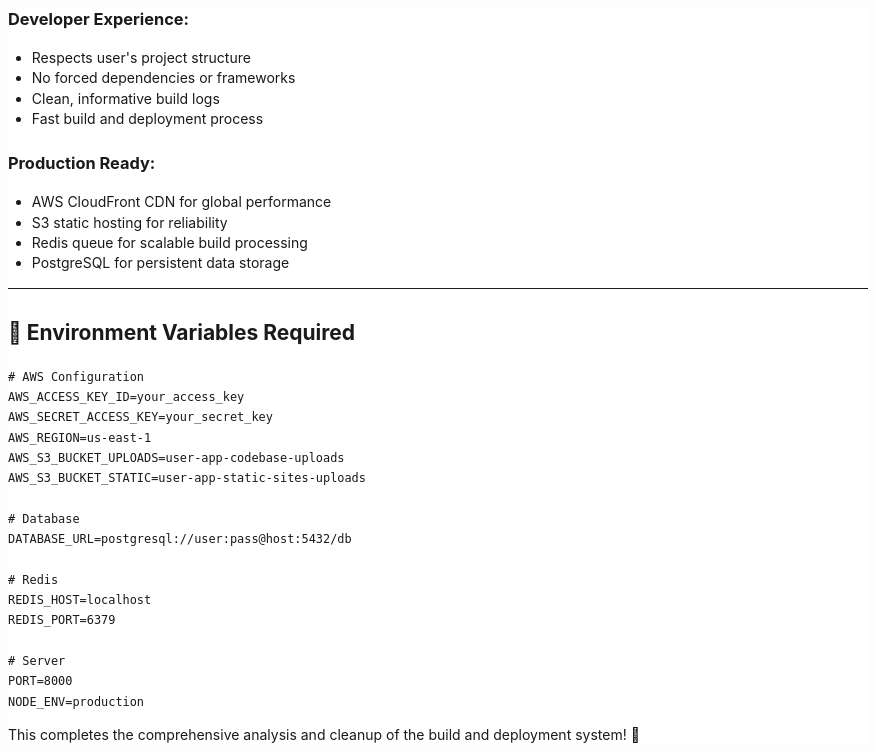 ### **Developer Experience:**
- Respects user's project structure
- No forced dependencies or frameworks
- Clean, informative build logs
- Fast build and deployment process

### **Production Ready:**
- AWS CloudFront CDN for global performance
- S3 static hosting for reliability
- Redis queue for scalable build processing
- PostgreSQL for persistent data storage

---

## **🔧 Environment Variables Required**

```env
# AWS Configuration
AWS_ACCESS_KEY_ID=your_access_key
AWS_SECRET_ACCESS_KEY=your_secret_key
AWS_REGION=us-east-1
AWS_S3_BUCKET_UPLOADS=user-app-codebase-uploads
AWS_S3_BUCKET_STATIC=user-app-static-sites-uploads

# Database
DATABASE_URL=postgresql://user:pass@host:5432/db

# Redis
REDIS_HOST=localhost
REDIS_PORT=6379

# Server
PORT=8000
NODE_ENV=production
```

This completes the comprehensive analysis and cleanup of the build and deployment system! 🎉